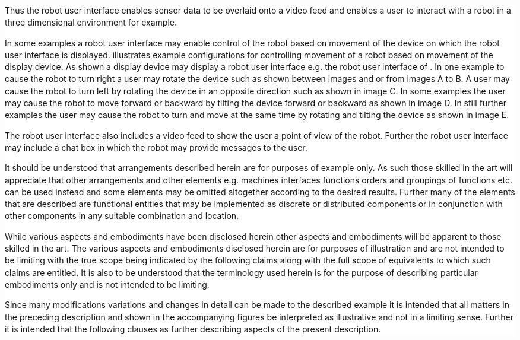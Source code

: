 Thus the robot user interface enables sensor data to be overlaid onto a video feed and enables a user to interact with a robot in a three dimensional environment for example.

In some examples a robot user interface may enable control of the robot based on movement of the device on which the robot user interface is displayed. illustrates example configurations for controlling movement of a robot based on movement of the display device. As shown a display device may display a robot user interface e.g. the robot user interface of . In one example to cause the robot to turn right a user may rotate the device such as shown between images and or from images A to B. A user may cause the robot to turn left by rotating the device in an opposite direction such as shown in image C. In some examples the user may cause the robot to move forward or backward by tilting the device forward or backward as shown in image D. In still further examples the user may cause the robot to turn and move at the same time by rotating and tilting the device as shown in image E.

The robot user interface also includes a video feed to show the user a point of view of the robot. Further the robot user interface may include a chat box in which the robot may provide messages to the user.

It should be understood that arrangements described herein are for purposes of example only. As such those skilled in the art will appreciate that other arrangements and other elements e.g. machines interfaces functions orders and groupings of functions etc. can be used instead and some elements may be omitted altogether according to the desired results. Further many of the elements that are described are functional entities that may be implemented as discrete or distributed components or in conjunction with other components in any suitable combination and location.

While various aspects and embodiments have been disclosed herein other aspects and embodiments will be apparent to those skilled in the art. The various aspects and embodiments disclosed herein are for purposes of illustration and are not intended to be limiting with the true scope being indicated by the following claims along with the full scope of equivalents to which such claims are entitled. It is also to be understood that the terminology used herein is for the purpose of describing particular embodiments only and is not intended to be limiting.

Since many modifications variations and changes in detail can be made to the described example it is intended that all matters in the preceding description and shown in the accompanying figures be interpreted as illustrative and not in a limiting sense. Further it is intended that the following clauses as further describing aspects of the present description.

